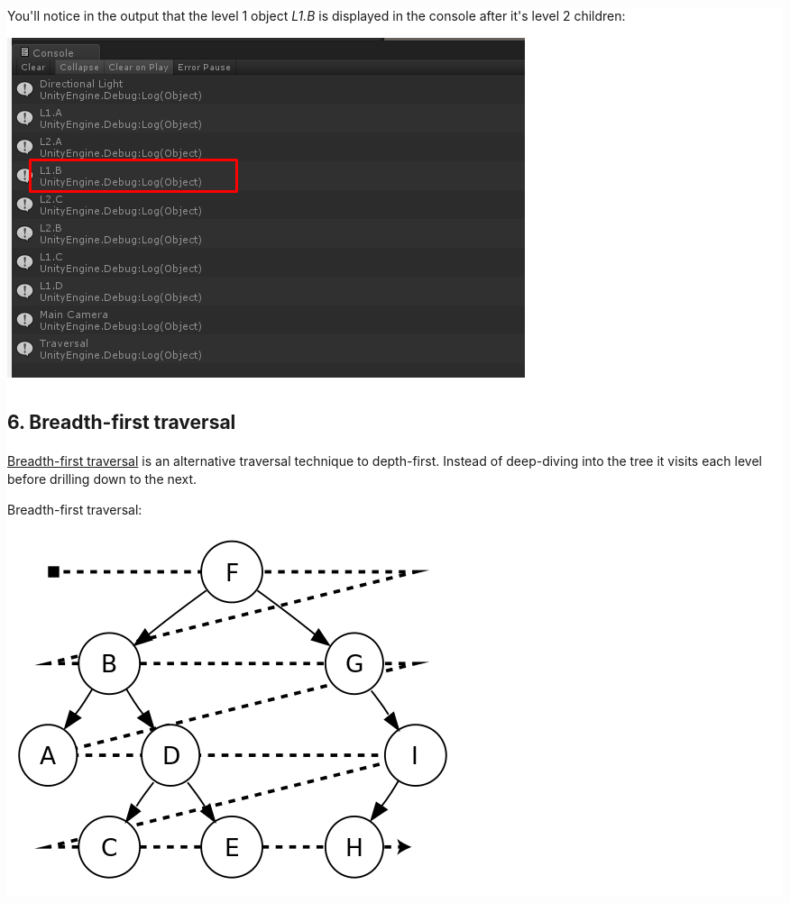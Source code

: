 You'll notice in the output that the level 1 object *L1.B* is displayed in the console after it's level 2 children:

![](/content/images/2016/09/5_Post_order_traversal_1.png)

## 6. Breadth-first traversal 

[Breadth-first traversal](https://en.wikipedia.org/wiki/Breadth-first_search) is an alternative traversal technique to depth-first. Instead of deep-diving into the tree it visits each level before drilling down to the next. 

Breadth-first traversal:

![](/content/images/2016/09/500px-Sorted_binary_tree_breadth-first_traversal-svg.png)
